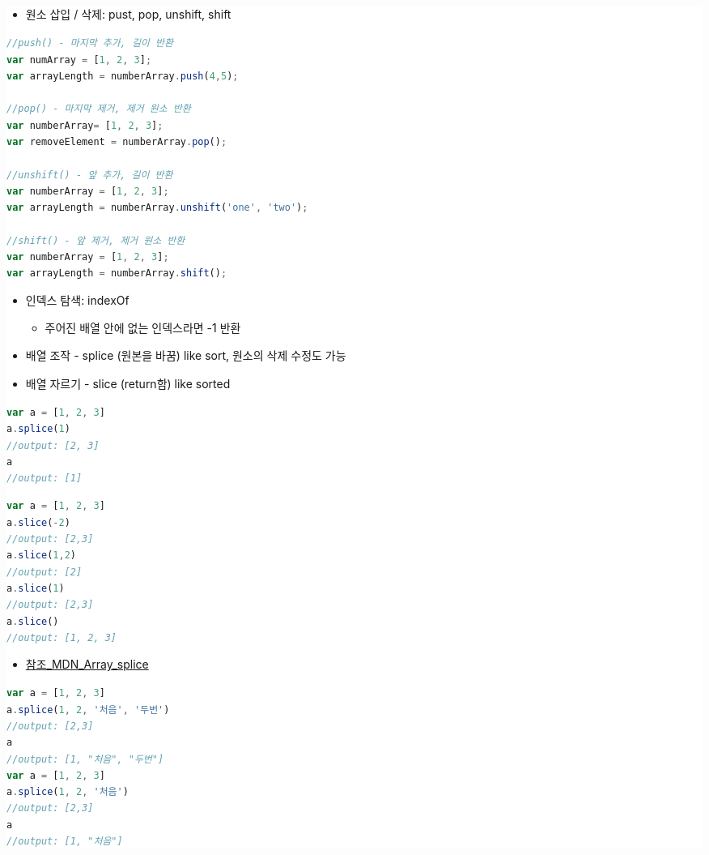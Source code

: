   

  - 원소 삽입 / 삭제: pust, pop, unshift, shift

  ```javascript
  //push() - 마지막 추가, 길이 반환
  var numArray = [1, 2, 3];
  var arrayLength = numberArray.push(4,5);
  
  //pop() - 마지막 제거, 제거 원소 반환
  var numberArray= [1, 2, 3];
  var removeElement = numberArray.pop();
  
  //unshift() - 앞 추가, 길이 반환
  var numberArray = [1, 2, 3];
  var arrayLength = numberArray.unshift('one', 'two');
  
  //shift() - 앞 제거, 제거 원소 반환
  var numberArray = [1, 2, 3];
  var arrayLength = numberArray.shift();
  ```

  

  - 인덱스 탐색: indexOf
    - 주어진 배열 안에 없는 인덱스라면 -1 반환

  - 배열 조작 - splice (원본을 바꿈) like sort, 원소의 삭제 수정도 가능
  - 배열 자르기 - slice (return함) like sorted

  ```javascript
  var a = [1, 2, 3]
  a.splice(1)
  //output: [2, 3]
  a
  //output: [1]
  ```

  ```javascript
  var a = [1, 2, 3]
  a.slice(-2)
  //output: [2,3]
  a.slice(1,2)
  //output: [2]
  a.slice(1)
  //output: [2,3]
  a.slice()
  //output: [1, 2, 3]
  ```

  - [참조_MDN_Array_splice](https://developer.mozilla.org/ko/docs/Web/JavaScript/Reference/Global_Objects/Array/splice)

  

  ```javascript
  var a = [1, 2, 3]
  a.splice(1, 2, '처음', '두번')
  //output: [2,3]
  a
  //output: [1, "처음", "두번"]
  var a = [1, 2, 3]
  a.splice(1, 2, '처음')
  //output: [2,3]
  a
  //output: [1, "처음"]
  ```
